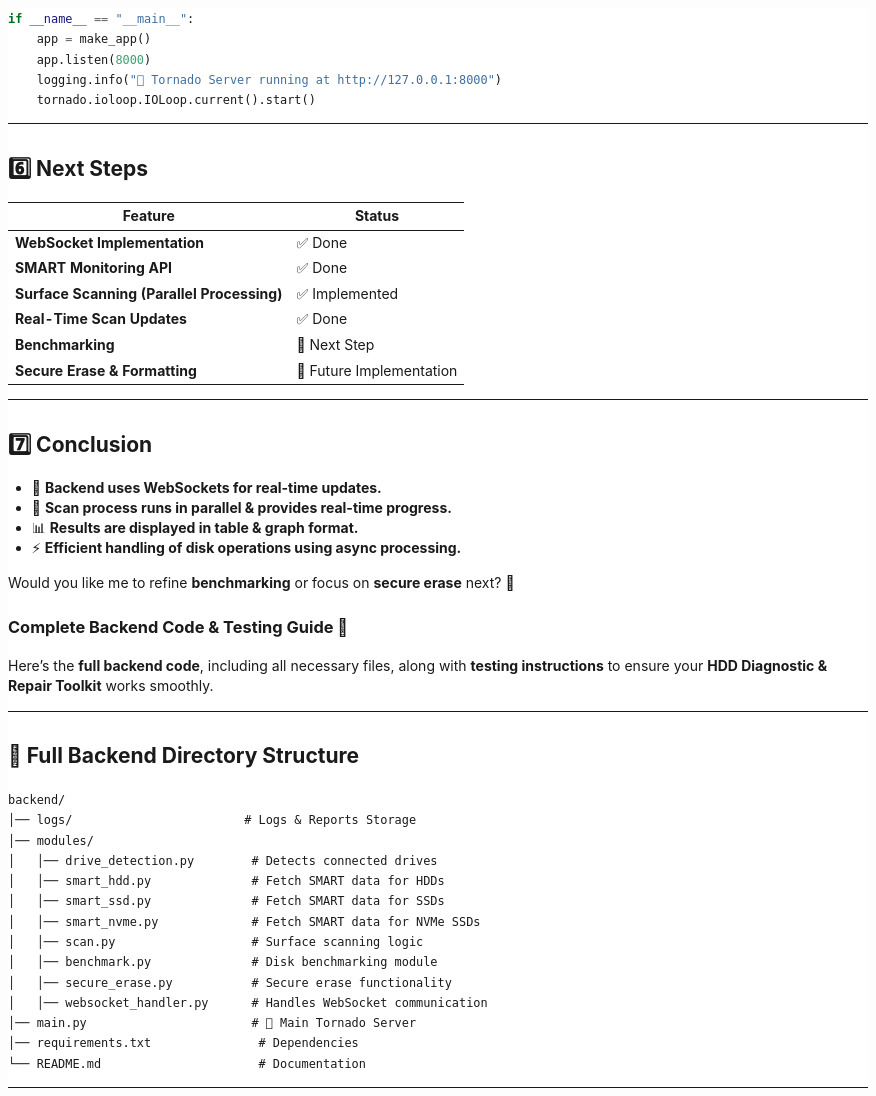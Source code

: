 ```python
if __name__ == "__main__":
    app = make_app()
    app.listen(8000)
    logging.info("🚀 Tornado Server running at http://127.0.0.1:8000")
    tornado.ioloop.IOLoop.current().start()
```

---

## **6️⃣ Next Steps**
| **Feature** | **Status** |
|------------|-----------|
| **WebSocket Implementation** | ✅ Done |
| **SMART Monitoring API** | ✅ Done |
| **Surface Scanning (Parallel Processing)** | ✅ Implemented |
| **Real-Time Scan Updates** | ✅ Done |
| **Benchmarking** | 🚧 Next Step |
| **Secure Erase & Formatting** | 🚧 Future Implementation |

---

## **7️⃣ Conclusion**
- 🚀 **Backend uses WebSockets for real-time updates.**
- 🔄 **Scan process runs in parallel & provides real-time progress.**
- 📊 **Results are displayed in table & graph format.**
- ⚡ **Efficient handling of disk operations using async processing.**

Would you like me to refine **benchmarking** or focus on **secure erase** next? 🚀

### **Complete Backend Code & Testing Guide 🚀**
Here’s the **full backend code**, including all necessary files, along with **testing instructions** to ensure your **HDD Diagnostic & Repair Toolkit** works smoothly.

---

## **📁 Full Backend Directory Structure**
```
backend/
│── logs/                        # Logs & Reports Storage
│── modules/
│   │── drive_detection.py        # Detects connected drives
│   │── smart_hdd.py              # Fetch SMART data for HDDs
│   │── smart_ssd.py              # Fetch SMART data for SSDs
│   │── smart_nvme.py             # Fetch SMART data for NVMe SSDs
│   │── scan.py                   # Surface scanning logic
│   │── benchmark.py              # Disk benchmarking module
│   │── secure_erase.py           # Secure erase functionality
│   │── websocket_handler.py      # Handles WebSocket communication
│── main.py                       # 🚀 Main Tornado Server
│── requirements.txt               # Dependencies
└── README.md                      # Documentation
```

---